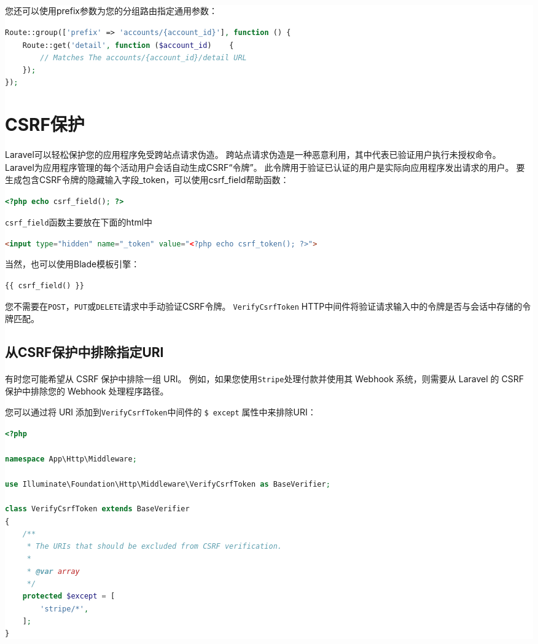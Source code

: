 您还可以使用prefix参数为您的分组路由指定通用参数：    
    
```php
Route::group(['prefix' => 'accounts/{account_id}'], function () {
    Route::get('detail', function ($account_id)    {
        // Matches The accounts/{account_id}/detail URL
    });
});
```


# CSRF保护

Laravel可以轻松保护您的应用程序免受跨站点请求伪造。 跨站点请求伪造是一种恶意利用，其中代表已验证用户执行未授权命令。
<br>
Laravel为应用程序管理的每个活动用户会话自动生成CSRF“令牌”。 此令牌用于验证已认证的用户是实际向应用程序发出请求的用户。 要生成包含CSRF令牌的隐藏输入字段_token，可以使用csrf_field帮助函数：

```php
<?php echo csrf_field(); ?>
```


`csrf_field`函数主要放在下面的html中

```html
<input type="hidden" name="_token" value="<?php echo csrf_token(); ?>">
```
    
当然，也可以使用Blade模板引擎：

```php
{{ csrf_field() }}
```
    
您不需要在`POST`，`PUT`或`DELETE`请求中手动验证CSRF令牌。 `VerifyCsrfToken` HTTP中间件将验证请求输入中的令牌是否与会话中存储的令牌匹配。

## 从CSRF保护中排除指定URI

有时您可能希望从 CSRF 保护中排除一组 URI。 例如，如果您使用`Stripe`处理付款并使用其 Webhook 系统，则需要从 Laravel 的 CSRF 保护中排除您的 Webhook 处理程序路径。

您可以通过将 URI 添加到`VerifyCsrfToken`中间件的 `$ except` 属性中来排除URI：

```php
<?php

namespace App\Http\Middleware;

use Illuminate\Foundation\Http\Middleware\VerifyCsrfToken as BaseVerifier;

class VerifyCsrfToken extends BaseVerifier
{
    /**
     * The URIs that should be excluded from CSRF verification.
     *
     * @var array
     */
    protected $except = [
        'stripe/*',
    ];
}
```

